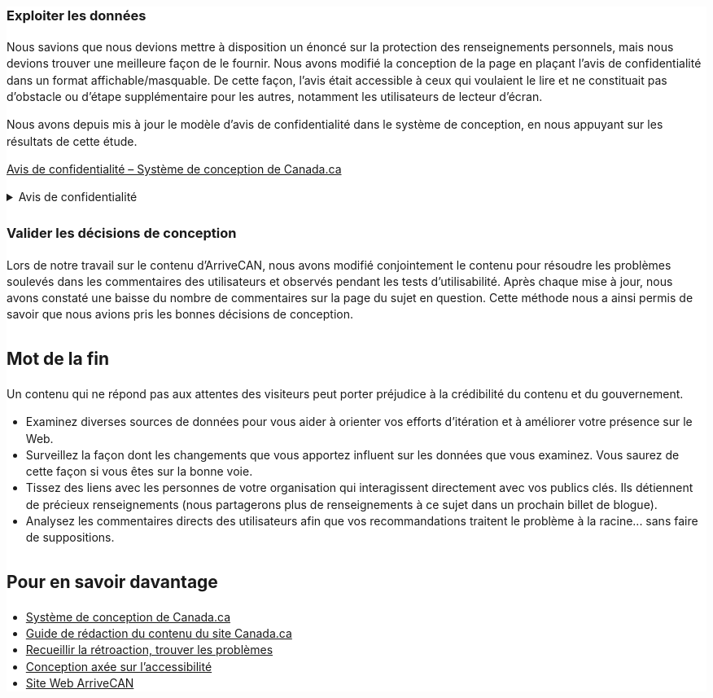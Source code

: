 ### Exploiter les données

Nous savions que nous devions mettre à disposition un énoncé sur la protection des renseignements personnels, mais nous devions trouver une meilleure façon de le fournir.  Nous avons modifié la conception de la page en plaçant l’avis de confidentialité dans un format affichable/masquable. De cette façon, l’avis était accessible à ceux qui voulaient le lire et ne constituait pas d’obstacle ou d’étape supplémentaire pour les autres, notamment les utilisateurs de lecteur d’écran. 

Nous avons depuis mis à jour le modèle d’avis de confidentialité dans le système de conception, en nous appuyant sur les résultats de cette étude.

[Avis de confidentialité – Système de conception de Canada.ca](https://conception.canada.ca/configurations-conception-communes/avis-confidentialite.html)

<div class="pattern-demo mrgn-bttm-md">
	<details><summary>Avis de confidentialité</summary>
		<p>Les renseignements personnels fournis sont régis conformément à la <cite>Loi sur la protection des renseignements personnels</cite>. Ces renseignements personnels sont recueillis dans le cadre de la réponse du gouvernement du Canada...</p>

<p>[Incluez l'avis de confidentialité en entier dans la configuration afficher/masquer]</p>

</details>
</div>

### Valider les décisions de conception

Lors de notre travail sur le contenu d’ArriveCAN, nous avons modifié conjointement le contenu pour résoudre les problèmes soulevés dans les commentaires des utilisateurs et observés pendant les tests d’utilisabilité. Après chaque mise à jour, nous avons constaté une baisse du nombre de commentaires sur la page du sujet en question. Cette méthode nous a ainsi permis de savoir que nous avions pris les bonnes décisions de conception.

## Mot de la fin

Un contenu qui ne répond pas aux attentes des visiteurs peut porter préjudice à la crédibilité du contenu et du gouvernement.

* Examinez diverses sources de données pour vous aider à orienter vos efforts d’itération et à améliorer votre présence sur le Web.
* Surveillez la façon dont les changements que vous apportez influent sur les données que vous examinez. Vous saurez de cette façon si vous êtes sur la bonne voie.
* Tissez des liens avec les personnes de votre organisation qui interagissent directement avec vos publics clés. Ils détiennent de précieux renseignements (nous partagerons plus de renseignements à ce sujet dans un prochain billet de blogue).
* Analysez les commentaires directs des utilisateurs afin que vos recommandations traitent le problème à la racine... sans faire de suppositions.

## Pour en savoir davantage
* [Système de conception de Canada.ca](https://www.canada.ca/fr/gouvernement/a-propos/systeme-conception.html)
* [Guide de rédaction du contenu du site Canada.ca](https://www.canada.ca/fr/secretariat-conseil-tresor/services/communications-gouvernementales/guide-redaction-contenu-canada.html)
* [Recueillir la rétroaction, trouver les problèmes](https://blogue.canada.ca/2020/10/09/recueillir-la-retroaction.html)
* [Conception axée sur l’accessibilité](https://blogue.canada.ca/2020/06/05/concevoir-pour-laccessibilite.html)
* [Site Web ArriveCAN](https://www.canada.ca/fr/sante-publique/services/maladies/maladie-coronavirus-covid-19/arrivecan.html)
